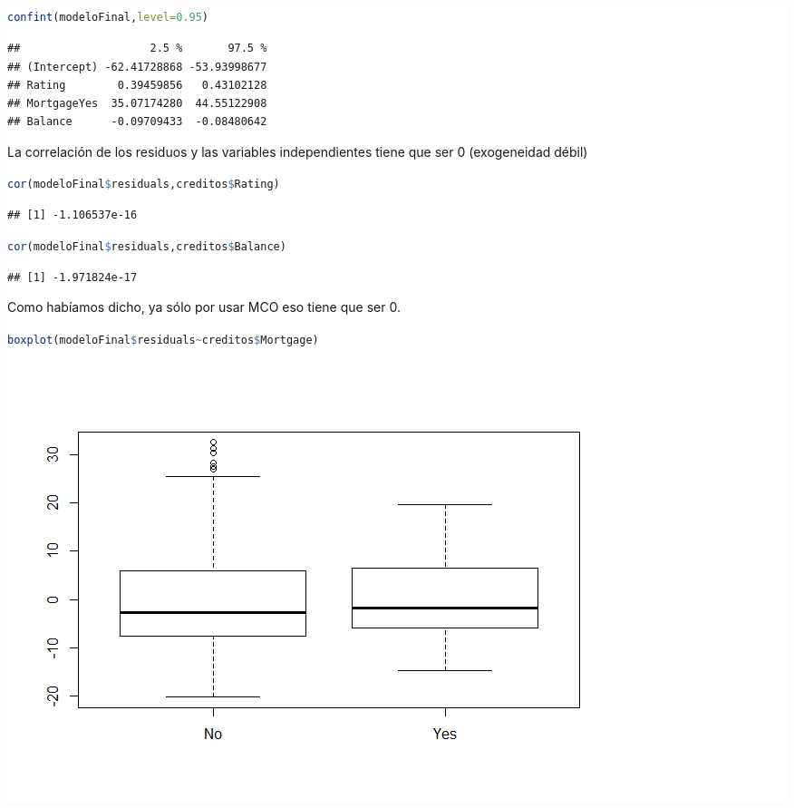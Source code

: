 ``` r
confint(modeloFinal,level=0.95)
```

    ##                    2.5 %       97.5 %
    ## (Intercept) -62.41728868 -53.93998677
    ## Rating        0.39459856   0.43102128
    ## MortgageYes  35.07174280  44.55122908
    ## Balance      -0.09709433  -0.08480642

La correlación de los residuos y las variables independientes tiene que ser 0 (exogeneidad débil)

``` r
cor(modeloFinal$residuals,creditos$Rating)
```

    ## [1] -1.106537e-16

``` r
cor(modeloFinal$residuals,creditos$Balance)
```

    ## [1] -1.971824e-17

Como habíamos dicho, ya sólo por usar MCO eso tiene que ser 0.

``` r
boxplot(modeloFinal$residuals~creditos$Mortgage)
```

![](Introducción_a_la_Modelización_Estadística_files/figure-markdown_github/unnamed-chunk-18-1.png)
